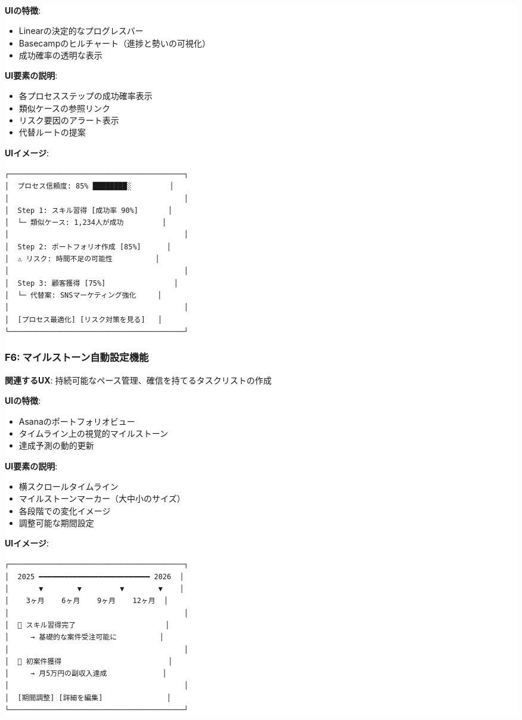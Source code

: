 **UIの特徴**:

- Linearの決定的なプログレスバー
- Basecampのヒルチャート（進捗と勢いの可視化）
- 成功確率の透明な表示

**UI要素の説明**:

- 各プロセスステップの成功確率表示
- 類似ケースの参照リンク
- リスク要因のアラート表示
- 代替ルートの提案

**UIイメージ**:

```
┌─────────────────────────────────────────┐
│  プロセス信頼度: 85% ████████░         │
│                                         │
│  Step 1: スキル習得 [成功率 90%]       │
│  └─ 類似ケース: 1,234人が成功         │
│                                         │
│  Step 2: ポートフォリオ作成 [85%]      │
│  ⚠️ リスク: 時間不足の可能性          │
│                                         │
│  Step 3: 顧客獲得 [75%]                │
│  └─ 代替案: SNSマーケティング強化     │
│                                         │
│  [プロセス最適化] [リスク対策を見る]   │
└─────────────────────────────────────────┘

```

### F6: マイルストーン自動設定機能

**関連するUX**: 持続可能なペース管理、確信を持てるタスクリストの作成

**UIの特徴**:

- Asanaのポートフォリオビュー
- タイムライン上の視覚的マイルストーン
- 達成予測の動的更新

**UI要素の説明**:

- 横スクロールタイムライン
- マイルストーンマーカー（大中小のサイズ）
- 各段階での変化イメージ
- 調整可能な期間設定

**UIイメージ**:

```
┌─────────────────────────────────────────┐
│  2025 ━━━━━━━━━━━━━━━━━━━━━━━━━━ 2026  │
│       ▼        ▼         ▼        ▼    │
│    3ヶ月    6ヶ月    9ヶ月    12ヶ月  │
│                                         │
│  🎯 スキル習得完了                     │
│     → 基礎的な案件受注可能に          │
│                                         │
│  🎯 初案件獲得                         │
│     → 月5万円の副収入達成             │
│                                         │
│  [期間調整] [詳細を編集]               │
└─────────────────────────────────────────┘

```
